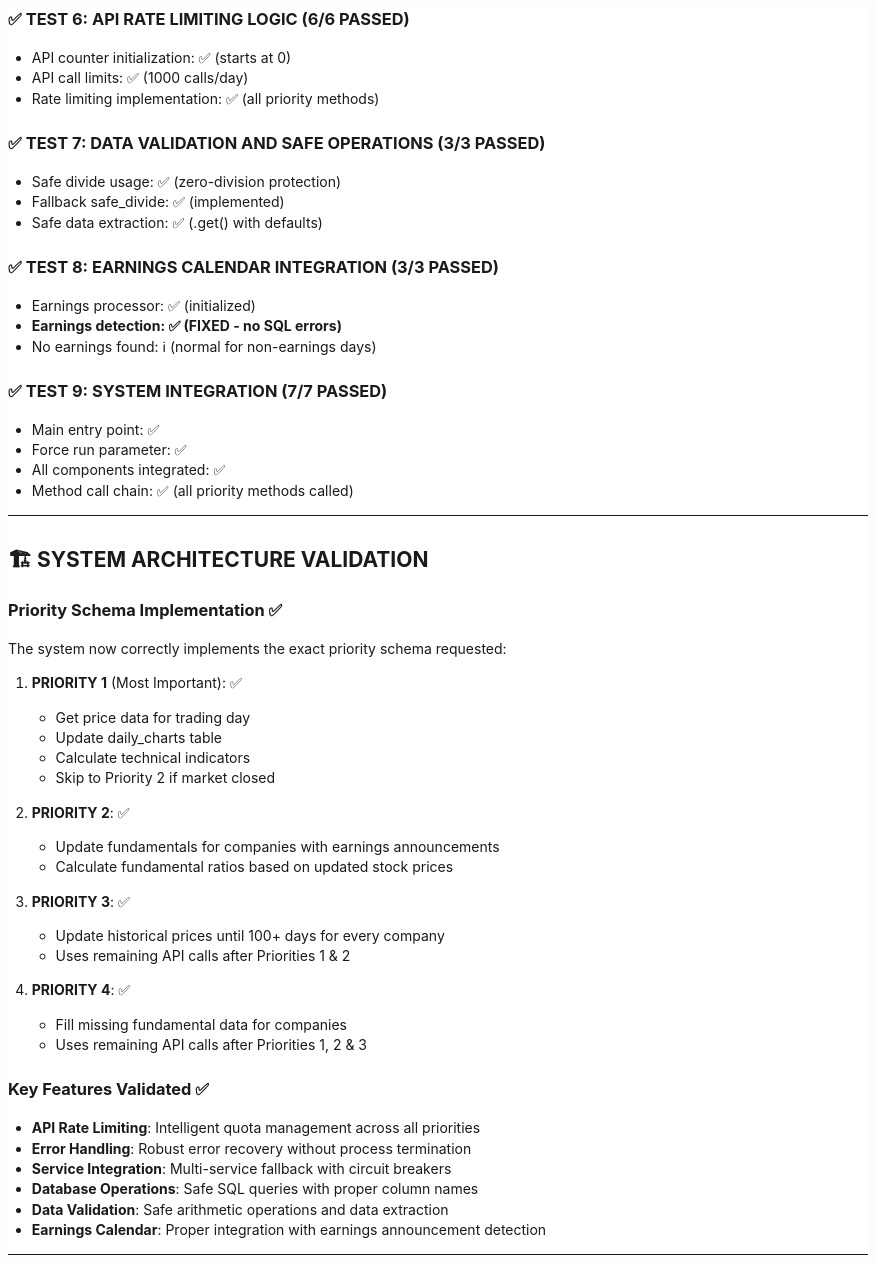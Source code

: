 ### ✅ TEST 6: API RATE LIMITING LOGIC (6/6 PASSED)
- API counter initialization: ✅ (starts at 0)
- API call limits: ✅ (1000 calls/day)
- Rate limiting implementation: ✅ (all priority methods)

### ✅ TEST 7: DATA VALIDATION AND SAFE OPERATIONS (3/3 PASSED)
- Safe divide usage: ✅ (zero-division protection)
- Fallback safe_divide: ✅ (implemented)
- Safe data extraction: ✅ (.get() with defaults)

### ✅ TEST 8: EARNINGS CALENDAR INTEGRATION (3/3 PASSED)
- Earnings processor: ✅ (initialized)
- **Earnings detection: ✅ (FIXED - no SQL errors)**
- No earnings found: ℹ️ (normal for non-earnings days)

### ✅ TEST 9: SYSTEM INTEGRATION (7/7 PASSED)
- Main entry point: ✅
- Force run parameter: ✅
- All components integrated: ✅
- Method call chain: ✅ (all priority methods called)

---

## 🏗️ SYSTEM ARCHITECTURE VALIDATION

### Priority Schema Implementation ✅
The system now correctly implements the exact priority schema requested:

1. **PRIORITY 1** (Most Important): ✅
   - Get price data for trading day
   - Update daily_charts table
   - Calculate technical indicators
   - Skip to Priority 2 if market closed

2. **PRIORITY 2**: ✅
   - Update fundamentals for companies with earnings announcements
   - Calculate fundamental ratios based on updated stock prices

3. **PRIORITY 3**: ✅
   - Update historical prices until 100+ days for every company
   - Uses remaining API calls after Priorities 1 & 2

4. **PRIORITY 4**: ✅
   - Fill missing fundamental data for companies
   - Uses remaining API calls after Priorities 1, 2 & 3

### Key Features Validated ✅
- **API Rate Limiting**: Intelligent quota management across all priorities
- **Error Handling**: Robust error recovery without process termination
- **Service Integration**: Multi-service fallback with circuit breakers
- **Database Operations**: Safe SQL queries with proper column names
- **Data Validation**: Safe arithmetic operations and data extraction
- **Earnings Calendar**: Proper integration with earnings announcement detection

---